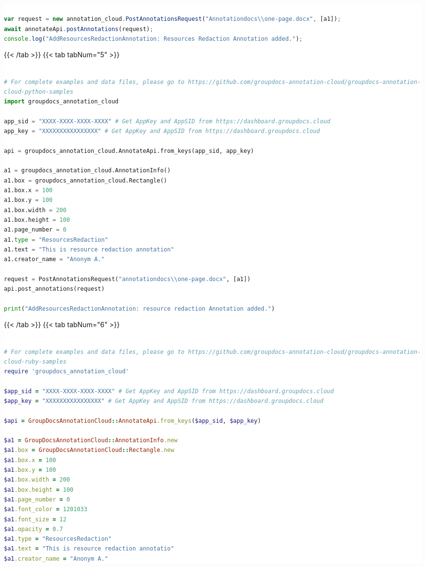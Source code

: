 ```javascript

var request = new annotation_cloud.PostAnnotationsRequest("Annotationdocs\\one-page.docx", [a1]);
await annotateApi.postAnnotations(request);
console.log("AddResourcesRedactionAnnotation: Resources Redaction Annotation added.");

```

{{< /tab >}} {{< tab tabNum="5" >}}

```python

# For complete examples and data files, please go to https://github.com/groupdocs-annotation-cloud/groupdocs-annotation-cloud-python-samples
import groupdocs_annotation_cloud

app_sid = "XXXX-XXXX-XXXX-XXXX" # Get AppKey and AppSID from https://dashboard.groupdocs.cloud
app_key = "XXXXXXXXXXXXXXXX" # Get AppKey and AppSID from https://dashboard.groupdocs.cloud

api = groupdocs_annotation_cloud.AnnotateApi.from_keys(app_sid, app_key)

a1 = groupdocs_annotation_cloud.AnnotationInfo()
a1.box = groupdocs_annotation_cloud.Rectangle()
a1.box.x = 100
a1.box.y = 100
a1.box.width = 200
a1.box.height = 100
a1.page_number = 0
a1.type = "ResourcesRedaction"
a1.text = "This is resource redaction annotation"
a1.creator_name = "Anonym A."

request = PostAnnotationsRequest("annotationdocs\\one-page.docx", [a1])
api.post_annotations(request)

print("AddResourcesRedactionAnnotation: resource redaction Annotation added.")
```

{{< /tab >}} {{< tab tabNum="6" >}}

```ruby

# For complete examples and data files, please go to https://github.com/groupdocs-annotation-cloud/groupdocs-annotation-cloud-ruby-samples
require 'groupdocs_annotation_cloud'

$app_sid = "XXXX-XXXX-XXXX-XXXX" # Get AppKey and AppSID from https://dashboard.groupdocs.cloud
$app_key = "XXXXXXXXXXXXXXXX" # Get AppKey and AppSID from https://dashboard.groupdocs.cloud

$api = GroupDocsAnnotationCloud::AnnotateApi.from_keys($app_sid, $app_key)

$a1 = GroupDocsAnnotationCloud::AnnotationInfo.new
$a1.box = GroupDocsAnnotationCloud::Rectangle.new
$a1.box.x = 100
$a1.box.y = 100
$a1.box.width = 200
$a1.box.height = 100
$a1.page_number = 0
$a1.font_color = 1201033
$a1.font_size = 12
$a1.opacity = 0.7
$a1.type = "ResourcesRedaction"
$a1.text = "This is resource redaction annotatio"
$a1.creator_name = "Anonym A."

```